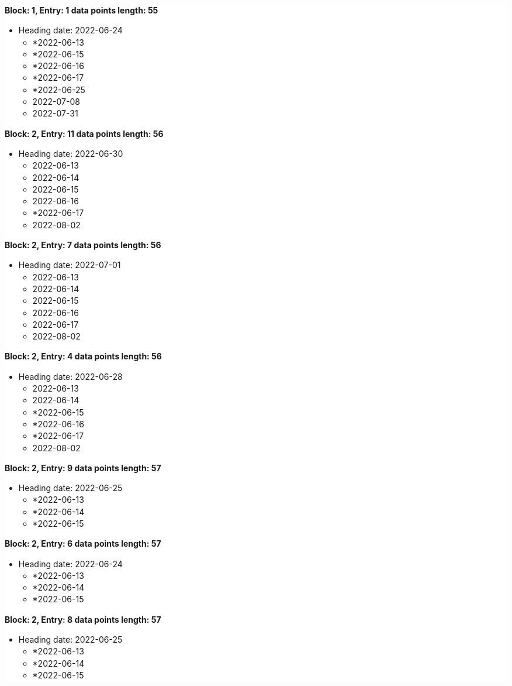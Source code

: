 **Block: 1, Entry: 1 data points length: 55**
* Heading date: 2022-06-24
	* *2022-06-13
	* *2022-06-15
	* *2022-06-16
	* *2022-06-17
	* *2022-06-25
	* 2022-07-08
	* 2022-07-31

**Block: 2, Entry: 11 data points length: 56**
* Heading date: 2022-06-30
	* 2022-06-13
	* 2022-06-14
	* 2022-06-15
	* 2022-06-16
	* *2022-06-17
	* 2022-08-02

**Block: 2, Entry: 7 data points length: 56**
* Heading date: 2022-07-01
	* 2022-06-13
	* 2022-06-14
	* 2022-06-15
	* 2022-06-16
	* 2022-06-17
	* 2022-08-02

**Block: 2, Entry: 4 data points length: 56**
* Heading date: 2022-06-28
	* 2022-06-13
	* 2022-06-14
	* *2022-06-15
	* *2022-06-16
	* *2022-06-17
	* 2022-08-02

**Block: 2, Entry: 9 data points length: 57**
* Heading date: 2022-06-25
	* *2022-06-13
	* *2022-06-14
	* *2022-06-15

**Block: 2, Entry: 6 data points length: 57**
* Heading date: 2022-06-24
	* *2022-06-13
	* *2022-06-14
	* *2022-06-15

**Block: 2, Entry: 8 data points length: 57**
* Heading date: 2022-06-25
	* *2022-06-13
	* *2022-06-14
	* *2022-06-15
